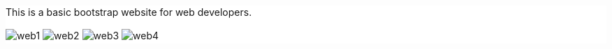 This is a basic bootstrap website for web developers.


<img width="1242" alt="web1" src="https://user-images.githubusercontent.com/52170550/222998905-d4167b89-0bd8-4a3b-87ef-a5d0f25e4690.png">
<img width="1241" alt="web2" src="https://user-images.githubusercontent.com/52170550/222998914-18913137-6577-4290-a4b6-7703f073e865.png">
<img width="1244" alt="web3" src="https://user-images.githubusercontent.com/52170550/222998924-49cd186d-81c6-4092-9e40-215f1d5d2d5c.png">
<img width="1256" alt="web4" src="https://user-images.githubusercontent.com/52170550/222999251-cd15231d-eac7-428d-8103-9e246a94e30a.png">
